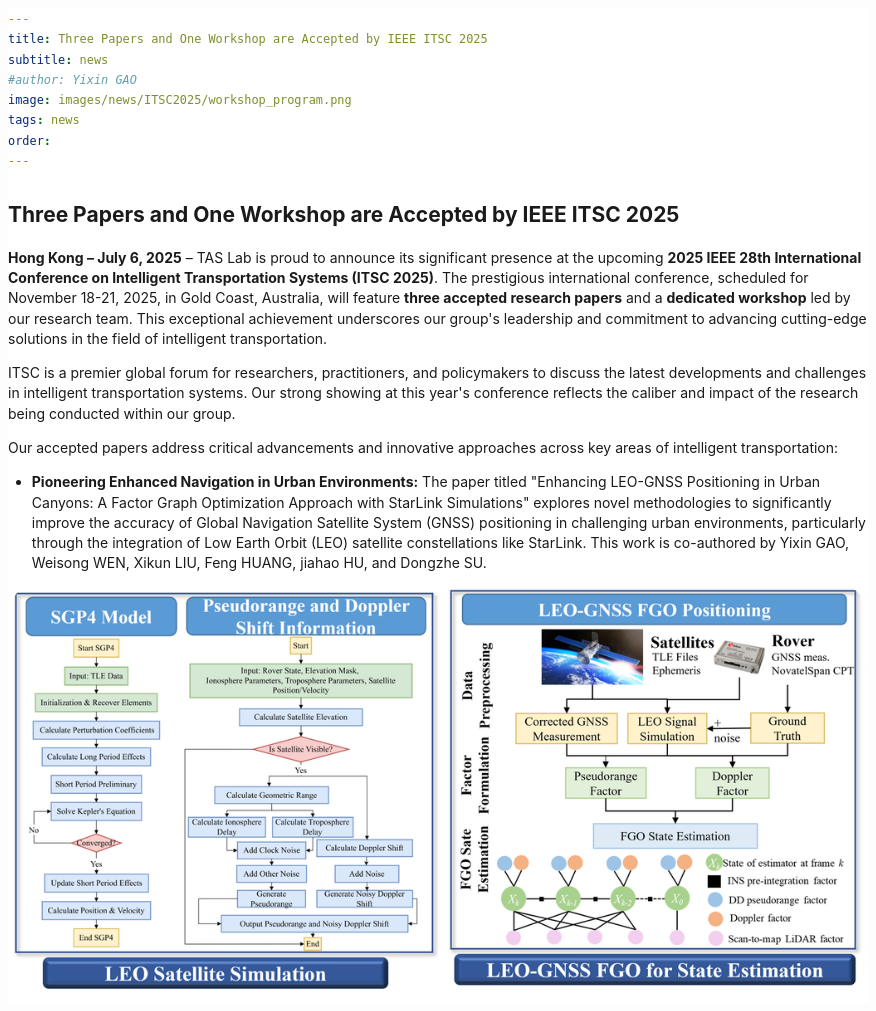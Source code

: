 ```yaml
---
title: Three Papers and One Workshop are Accepted by IEEE ITSC 2025
subtitle: news
#author: Yixin GAO
image: images/news/ITSC2025/workshop_program.png
tags: news
order:
---
```


## Three Papers and One Workshop are Accepted by IEEE ITSC 2025

**Hong Kong – July 6, 2025** – TAS Lab is proud to announce its significant presence at the upcoming **2025 IEEE 28th International Conference on Intelligent Transportation Systems (ITSC 2025)**. The prestigious international conference, scheduled for November 18-21, 2025, in Gold Coast, Australia, will feature **three accepted research papers** and a **dedicated workshop** led by our research team. This exceptional achievement underscores our group's leadership and commitment to advancing cutting-edge solutions in the field of intelligent transportation.

ITSC is a premier global forum for researchers, practitioners, and policymakers to discuss the latest developments and challenges in intelligent transportation systems. Our strong showing at this year's conference reflects the caliber and impact of the research being conducted within our group.

Our accepted papers address critical advancements and innovative approaches across key areas of intelligent transportation:

* **Pioneering Enhanced Navigation in Urban Environments:** The paper titled "Enhancing LEO-GNSS Positioning in Urban Canyons: A Factor Graph Optimization Approach with StarLink Simulations" explores novel methodologies to significantly improve the accuracy of Global Navigation Satellite System (GNSS) positioning in challenging urban environments, particularly through the integration of Low Earth Orbit (LEO) satellite constellations like StarLink. This work is co-authored by Yixin GAO, Weisong WEN, Xikun LIU, Feng HUANG, jiahao HU, and Dongzhe SU.
<div style="text-align: center; margin-bottom: 20px;">
  <img src="../images/news/ITSC2025/LEO-GNSS_FGO.png" alt="" 
        style="width: 100%; height: auto; object-fit: cover; max-width: 850px; margin: 0 auto; border-radius: 15px;">
</div>
<div style="text-align: center; margin-bottom: 20px;">
    